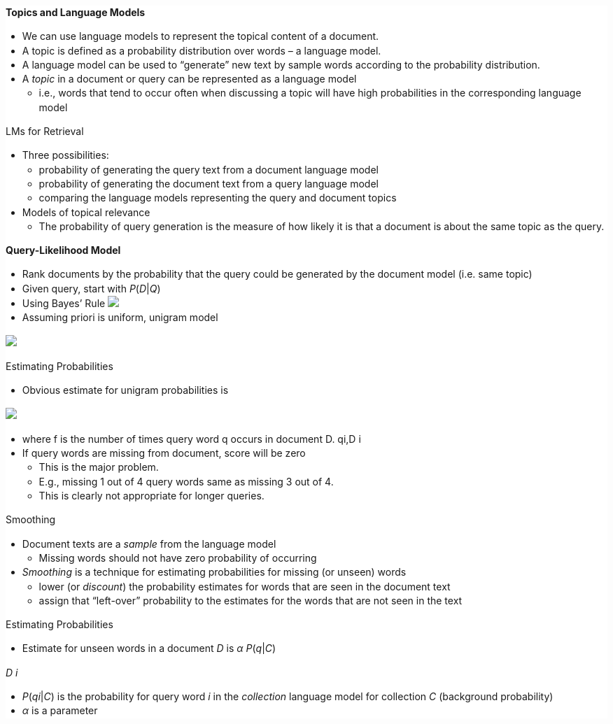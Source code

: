 **Topics and Language Models**

- We can use language models to represent the topical content of a document.
- A topic is defined as a probability distribution over words – a language model. 
- A language model can be used to “generate” new text by sample words according to the probability distribution.
- A *topic* in a document or query can be represented as a language model
  - i.e., words that tend to occur often when discussing a topic will have high probabilities in the corresponding language model

LMs for Retrieval

- Three possibilities:
  - probability of generating the query text from a document language model
  - probability of generating the document text from a query language model
  - comparing the language models representing the query and document topics
- Models of topical relevance
  - The probability of query generation is the measure of how likely it is that a document is about the same topic as the query.

**Query-Likelihood Model**

- Rank documents by the probability that the query could be generated by the document model (i.e. same topic)
- Given query, start with *P*(*D*|*Q*)
- Using Bayes’ Rule ![](Aspose.Words.dc6bc90e-6f55-49fe-99e7-e3719a98c1bd.036.jpeg)
- Assuming priori is uniform, unigram model

![](Aspose.Words.dc6bc90e-6f55-49fe-99e7-e3719a98c1bd.037.jpeg)

Estimating Probabilities

- Obvious estimate for unigram probabilities is 

![](Aspose.Words.dc6bc90e-6f55-49fe-99e7-e3719a98c1bd.038.jpeg)

- where f is the number of times query word q occurs in document D. qi,D i
- If query words are missing from document, score will be zero
  - This is the major problem. 
  - E.g., missing 1 out of 4 query words same as missing 3 out of 4.
  - This is clearly not appropriate for longer queries.

Smoothing

- Document texts are a *sample* from the language model
  - Missing words should not have zero probability of occurring
- *Smoothing* is a technique for estimating probabilities for missing (or unseen) words
  - lower (or *discount*) the probability estimates for words that are seen in the document text
  - assign that “left-over” probability to the estimates for the words that are not seen in the text

Estimating Probabilities

- Estimate for unseen words in a document *D* is *α P*(*q*|*C*)

*D i*

- *P*(*qi*|*C*) is the probability for query word *i* in the *collection* language model for collection *C* (background probability)
- *α* is a parameter

